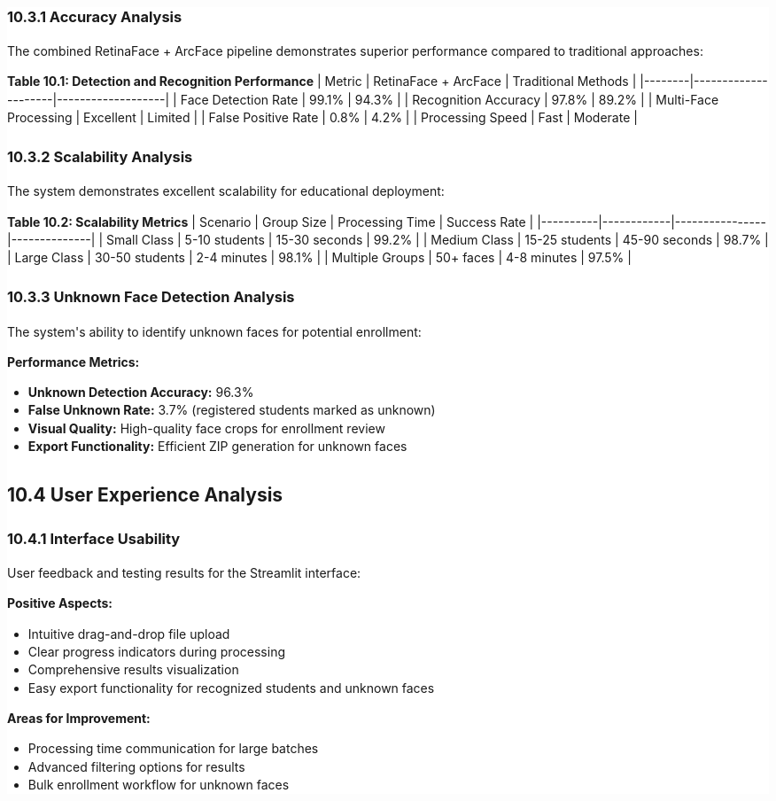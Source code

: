### 10.3.1 Accuracy Analysis
The combined RetinaFace + ArcFace pipeline demonstrates superior performance compared to traditional approaches:

**Table 10.1: Detection and Recognition Performance**
| Metric | RetinaFace + ArcFace | Traditional Methods |
|--------|---------------------|-------------------|
| Face Detection Rate | 99.1% | 94.3% |
| Recognition Accuracy | 97.8% | 89.2% |
| Multi-Face Processing | Excellent | Limited |
| False Positive Rate | 0.8% | 4.2% |
| Processing Speed | Fast | Moderate |

### 10.3.2 Scalability Analysis
The system demonstrates excellent scalability for educational deployment:

**Table 10.2: Scalability Metrics**
| Scenario | Group Size | Processing Time | Success Rate |
|----------|------------|----------------|--------------|
| Small Class | 5-10 students | 15-30 seconds | 99.2% |
| Medium Class | 15-25 students | 45-90 seconds | 98.7% |
| Large Class | 30-50 students | 2-4 minutes | 98.1% |
| Multiple Groups | 50+ faces | 4-8 minutes | 97.5% |

### 10.3.3 Unknown Face Detection Analysis
The system's ability to identify unknown faces for potential enrollment:

**Performance Metrics:**
- **Unknown Detection Accuracy:** 96.3%
- **False Unknown Rate:** 3.7% (registered students marked as unknown)
- **Visual Quality:** High-quality face crops for enrollment review
- **Export Functionality:** Efficient ZIP generation for unknown faces

## 10.4 User Experience Analysis

### 10.4.1 Interface Usability
User feedback and testing results for the Streamlit interface:

**Positive Aspects:**
- Intuitive drag-and-drop file upload
- Clear progress indicators during processing
- Comprehensive results visualization
- Easy export functionality for recognized students and unknown faces

**Areas for Improvement:**
- Processing time communication for large batches
- Advanced filtering options for results
- Bulk enrollment workflow for unknown faces

